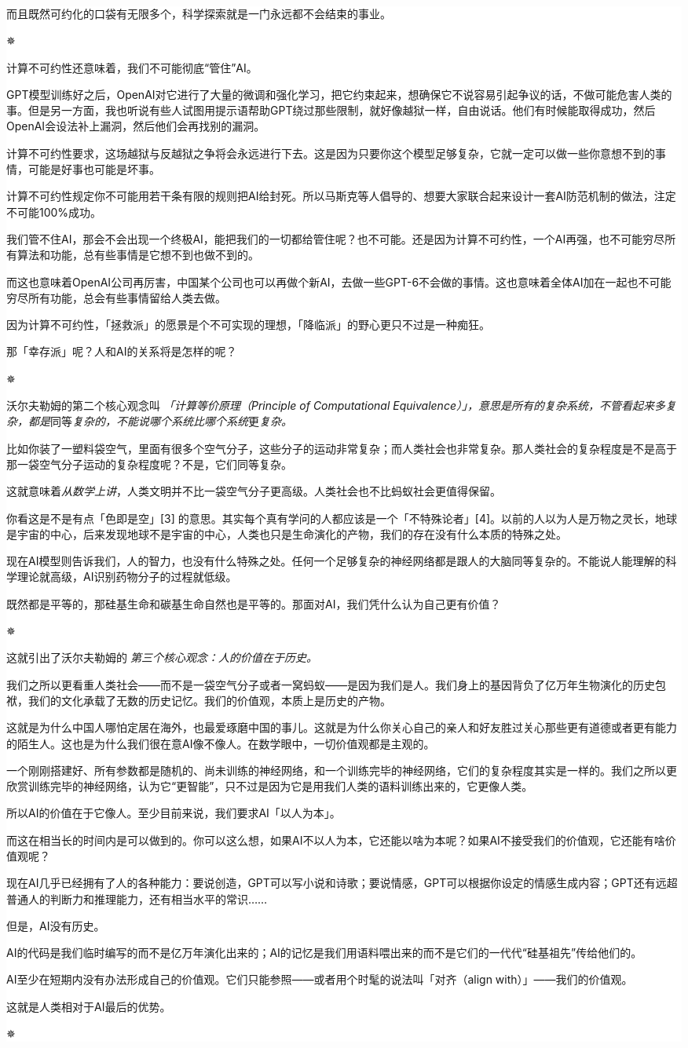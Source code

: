 而且既然可约化的口袋有无限多个，科学探索就是一门永远都不会结束的事业。

✵

计算不可约性还意味着，我们不可能彻底“管住”AI。

GPT模型训练好之后，OpenAI对它进行了大量的微调和强化学习，把它约束起来，想确保它不说容易引起争议的话，不做可能危害人类的事。但是另一方面，我也听说有些人试图用提示语帮助GPT绕过那些限制，就好像越狱一样，自由说话。他们有时候能取得成功，然后OpenAI会设法补上漏洞，然后他们会再找别的漏洞。

计算不可约性要求，这场越狱与反越狱之争将会永远进行下去。这是因为只要你这个模型足够复杂，它就一定可以做一些你意想不到的事情，可能是好事也可能是坏事。

计算不可约性规定你不可能用若干条有限的规则把AI给封死。所以马斯克等人倡导的、想要大家联合起来设计一套AI防范机制的做法，注定不可能100%成功。

我们管不住AI，那会不会出现一个终极AI，能把我们的一切都给管住呢？也不可能。还是因为计算不可约性，一个AI再强，也不可能穷尽所有算法和功能，总有些事情是它想不到也做不到的。

而这也意味着OpenAI公司再厉害，中国某个公司也可以再做个新AI，去做一些GPT-6不会做的事情。这也意味着全体AI加在一起也不可能穷尽所有功能，总会有些事情留给人类去做。

因为计算不可约性，「拯救派」的愿景是个不可实现的理想，「降临派」的野心更只不过是一种痴狂。

那「幸存派」呢？人和AI的关系将是怎样的呢？

✵

沃尔夫勒姆的第二个核心观念叫 *「计算等价原理（Principle of Computational Equivalence）」，意思是所有的复杂系统，不管看起来多复杂，都是*同等*复杂的，不能说哪个系统比哪个系统*更*复杂。*

比如你装了一塑料袋空气，里面有很多个空气分子，这些分子的运动非常复杂；而人类社会也非常复杂。那人类社会的复杂程度是不是高于那一袋空气分子运动的复杂程度呢？不是，它们同等复杂。

这就意味着*从数学上讲*，人类文明并不比一袋空气分子更高级。人类社会也不比蚂蚁社会更值得保留。

你看这是不是有点「色即是空」[3] 的意思。其实每个真有学问的人都应该是一个「不特殊论者」[4]。以前的人以为人是万物之灵长，地球是宇宙的中心，后来发现地球不是宇宙的中心，人类也只是生命演化的产物，我们的存在没有什么本质的特殊之处。

现在AI模型则告诉我们，人的智力，也没有什么特殊之处。任何一个足够复杂的神经网络都是跟人的大脑同等复杂的。不能说人能理解的科学理论就高级，AI识别药物分子的过程就低级。

既然都是平等的，那硅基生命和碳基生命自然也是平等的。那面对AI，我们凭什么认为自己更有价值？

✵

这就引出了沃尔夫勒姆的 *第三个核心观念：人的价值在于历史。*

我们之所以更看重人类社会——而不是一袋空气分子或者一窝蚂蚁——是因为我们是人。我们身上的基因背负了亿万年生物演化的历史包袱，我们的文化承载了无数的历史记忆。我们的价值观，本质上是历史的产物。

这就是为什么中国人哪怕定居在海外，也最爱琢磨中国的事儿。这就是为什么你关心自己的亲人和好友胜过关心那些更有道德或者更有能力的陌生人。这也是为什么我们很在意AI像不像人。在数学眼中，一切价值观都是主观的。

一个刚刚搭建好、所有参数都是随机的、尚未训练的神经网络，和一个训练完毕的神经网络，它们的复杂程度其实是一样的。我们之所以更欣赏训练完毕的神经网络，认为它“更智能”，只不过是因为它是用我们人类的语料训练出来的，它更像人类。

所以AI的价值在于它像人。至少目前来说，我们要求AI「以人为本」。

而这在相当长的时间内是可以做到的。你可以这么想，如果AI不以人为本，它还能以啥为本呢？如果AI不接受我们的价值观，它还能有啥价值观呢？

现在AI几乎已经拥有了人的各种能力：要说创造，GPT可以写小说和诗歌；要说情感，GPT可以根据你设定的情感生成内容；GPT还有远超普通人的判断力和推理能力，还有相当水平的常识……

但是，AI没有历史。

AI的代码是我们临时编写的而不是亿万年演化出来的；AI的记忆是我们用语料喂出来的而不是它们的一代代“硅基祖先”传给他们的。

AI至少在短期内没有办法形成自己的价值观。它们只能参照——或者用个时髦的说法叫「对齐（align with）」——我们的价值观。

这就是人类相对于AI最后的优势。

✵
